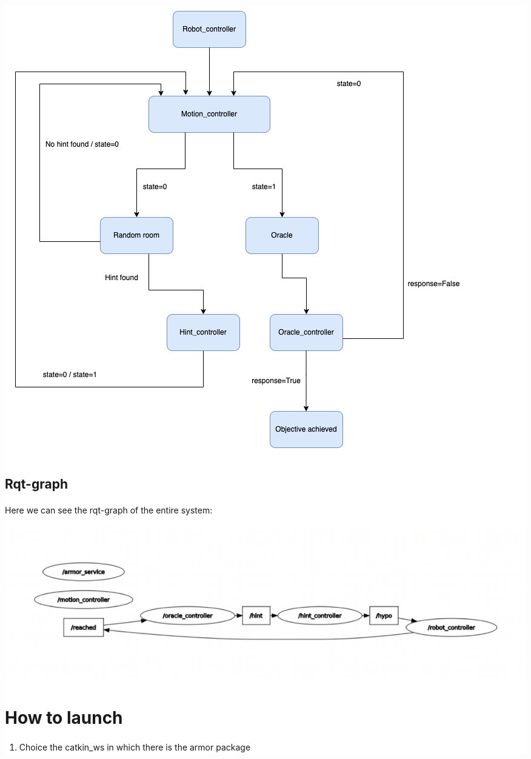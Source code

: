 ![STATES](https://github.com/Richz97/experimental_assignment1/blob/main/diagrams/STATES.png)
## Rqt-graph
Here we can see the rqt-graph of the entire system:

![Rqt-graph](https://github.com/Richz97/experimental_assignment1/blob/main/rqt_graph/rqt_graph.png)
# How to launch
1. Choice the catkin_ws in which there is the armor package
